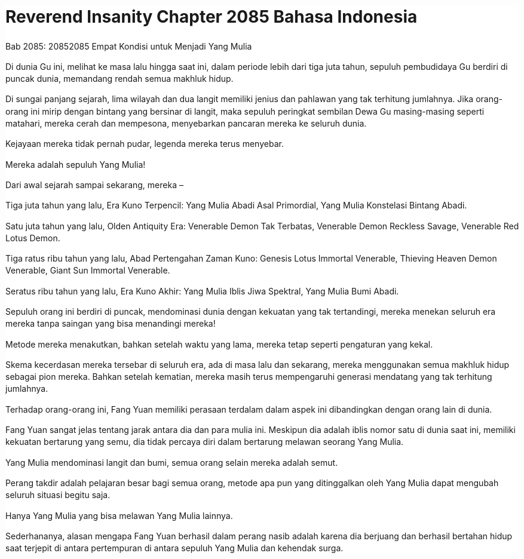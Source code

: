 # Reverend Insanity Chapter 2085 Bahasa Indonesia

Bab 2085: 20852085 Empat Kondisi untuk Menjadi Yang Mulia

Di dunia Gu ini, melihat ke masa lalu hingga saat ini, dalam periode lebih dari tiga juta tahun, sepuluh pembudidaya Gu berdiri di puncak dunia, memandang rendah semua makhluk hidup.

Di sungai panjang sejarah, lima wilayah dan dua langit memiliki jenius dan pahlawan yang tak terhitung jumlahnya. Jika orang-orang ini mirip dengan bintang yang bersinar di langit, maka sepuluh peringkat sembilan Dewa Gu masing-masing seperti matahari, mereka cerah dan mempesona, menyebarkan pancaran mereka ke seluruh dunia.

Kejayaan mereka tidak pernah pudar, legenda mereka terus menyebar.

Mereka adalah sepuluh Yang Mulia!

Dari awal sejarah sampai sekarang, mereka –

Tiga juta tahun yang lalu, Era Kuno Terpencil: Yang Mulia Abadi Asal Primordial, Yang Mulia Konstelasi Bintang Abadi.

Satu juta tahun yang lalu, Olden Antiquity Era: Venerable Demon Tak Terbatas, Venerable Demon Reckless Savage, Venerable Red Lotus Demon.

Tiga ratus ribu tahun yang lalu, Abad Pertengahan Zaman Kuno: Genesis Lotus Immortal Venerable, Thieving Heaven Demon Venerable, Giant Sun Immortal Venerable.

Seratus ribu tahun yang lalu, Era Kuno Akhir: Yang Mulia Iblis Jiwa Spektral, Yang Mulia Bumi Abadi.

Sepuluh orang ini berdiri di puncak, mendominasi dunia dengan kekuatan yang tak tertandingi, mereka menekan seluruh era mereka tanpa saingan yang bisa menandingi mereka!

Metode mereka menakutkan, bahkan setelah waktu yang lama, mereka tetap seperti pengaturan yang kekal.

Skema kecerdasan mereka tersebar di seluruh era, ada di masa lalu dan sekarang, mereka menggunakan semua makhluk hidup sebagai pion mereka. Bahkan setelah kematian, mereka masih terus mempengaruhi generasi mendatang yang tak terhitung jumlahnya.

Terhadap orang-orang ini, Fang Yuan memiliki perasaan terdalam dalam aspek ini dibandingkan dengan orang lain di dunia.

Fang Yuan sangat jelas tentang jarak antara dia dan para mulia ini. Meskipun dia adalah iblis nomor satu di dunia saat ini, memiliki kekuatan bertarung yang semu, dia tidak percaya diri dalam bertarung melawan seorang Yang Mulia.

Yang Mulia mendominasi langit dan bumi, semua orang selain mereka adalah semut.

Perang takdir adalah pelajaran besar bagi semua orang, metode apa pun yang ditinggalkan oleh Yang Mulia dapat mengubah seluruh situasi begitu saja.

Hanya Yang Mulia yang bisa melawan Yang Mulia lainnya.

Sederhananya, alasan mengapa Fang Yuan berhasil dalam perang nasib adalah karena dia berjuang dan berhasil bertahan hidup saat terjepit di antara pertempuran di antara sepuluh Yang Mulia dan kehendak surga.
